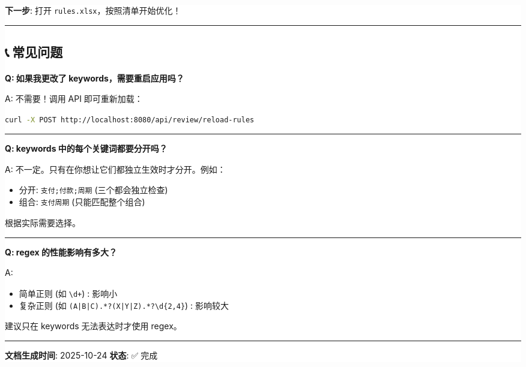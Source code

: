**下一步**: 打开 `rules.xlsx`，按照清单开始优化！

---

## 📞 常见问题

**Q: 如果我更改了 keywords，需要重启应用吗？**

A: 不需要！调用 API 即可重新加载：
```bash
curl -X POST http://localhost:8080/api/review/reload-rules
```

---

**Q: keywords 中的每个关键词都要分开吗？**

A: 不一定。只有在你想让它们都独立生效时才分开。例如：
- 分开: `支付;付款;周期` (三个都会独立检查)
- 组合: `支付周期` (只能匹配整个组合)

根据实际需要选择。

---

**Q: regex 的性能影响有多大？**

A:
- 简单正则 (如 `\d+`) : 影响小
- 复杂正则 (如 `(A|B|C).*?(X|Y|Z).*?\d{2,4}`) : 影响较大

建议只在 keywords 无法表达时才使用 regex。

---

**文档生成时间**: 2025-10-24
**状态**: ✅ 完成
